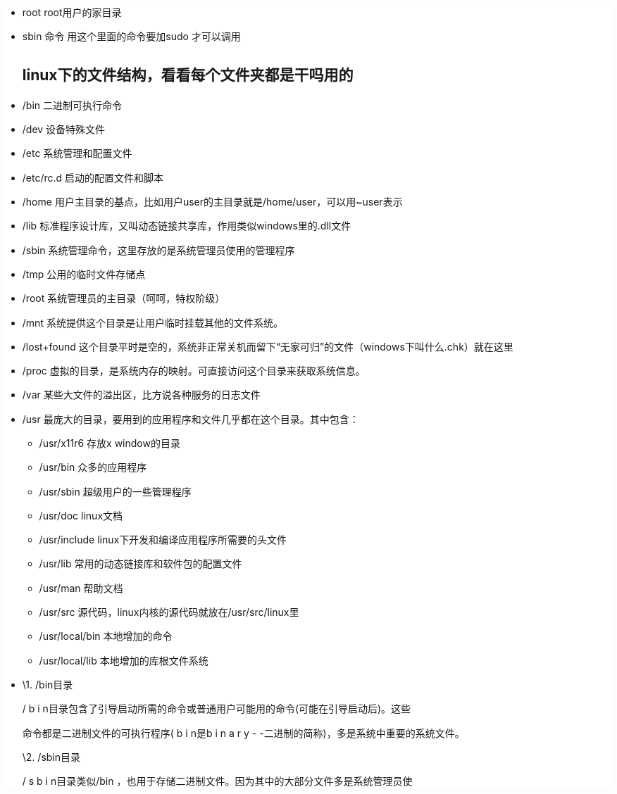 - root root用户的家目录

- sbin 命令 用这个里面的命令要加sudo 才可以调用

  ## linux下的文件结构，看看每个文件夹都是干吗用的

- /bin 二进制可执行命令 

- /dev 设备特殊文件 

- /etc 系统管理和配置文件 

- /etc/rc.d 启动的配置文件和脚本 

- /home 用户主目录的基点，比如用户user的主目录就是/home/user，可以用~user表示 

- /lib 标准程序设计库，又叫动态链接共享库，作用类似windows里的.dll文件 

- /sbin 系统管理命令，这里存放的是系统管理员使用的管理程序 

- /tmp 公用的临时文件存储点 

- /root 系统管理员的主目录（呵呵，特权阶级） 

- /mnt 系统提供这个目录是让用户临时挂载其他的文件系统。 

- /lost+found 这个目录平时是空的，系统非正常关机而留下“无家可归”的文件（windows下叫什么.chk）就在这里 

- /proc 虚拟的目录，是系统内存的映射。可直接访问这个目录来获取系统信息。 

- /var 某些大文件的溢出区，比方说各种服务的日志文件 

- /usr 最庞大的目录，要用到的应用程序和文件几乎都在这个目录。其中包含： 

  - /usr/x11r6 存放x window的目录 

  - /usr/bin 众多的应用程序 

  - /usr/sbin 超级用户的一些管理程序 

  - /usr/doc linux文档 

  - /usr/include linux下开发和编译应用程序所需要的头文件 

  - /usr/lib 常用的动态链接库和软件包的配置文件 

  - /usr/man 帮助文档 

  - /usr/src 源代码，linux内核的源代码就放在/usr/src/linux里 

  - /usr/local/bin 本地增加的命令 

  - /usr/local/lib 本地增加的库根文件系统

- \1. /bin目录 

  / b i n目录包含了引导启动所需的命令或普通用户可能用的命令(可能在引导启动后)。这些 

  命令都是二进制文件的可执行程序( b i n是b i n a r y - -二进制的简称)，多是系统中重要的系统文件。 

  \2. /sbin目录 

  / s b i n目录类似/bin ，也用于存储二进制文件。因为其中的大部分文件多是系统管理员使 
